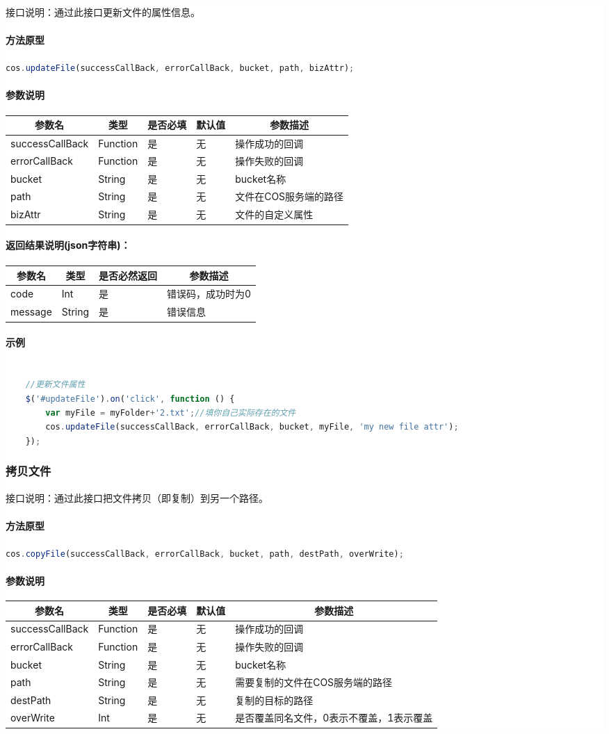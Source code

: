 接口说明：通过此接口更新文件的属性信息。

#### 方法原型

```js
cos.updateFile(successCallBack, errorCallBack, bucket, path, bizAttr);
```

#### 参数说明

| **参数名**         | **类型**   | **是否必填** | **默认值** | **参数描述**     |
| --------------- | -------- | -------- | ------- | ------------ |
| successCallBack | Function | 是        | 无       | 操作成功的回调      |
| errorCallBack   | Function | 是        | 无       | 操作失败的回调      |
| bucket          | String   | 是        | 无       | bucket名称     |
| path            | String   | 是        | 无       | 文件在COS服务端的路径 |
| bizAttr         | String   | 是        | 无       | 文件的自定义属性     |


#### 返回结果说明(json字符串)：

| **参数名** | **类型** | **是否必然返回** | **参数描述**  |
| ------- | ------ | ---------- | --------- |
| code    | Int    | 是          | 错误码，成功时为0 |
| message | String | 是          | 错误信息      |

#### 示例

```js

	//更新文件属性
	$('#updateFile').on('click', function () {
		var myFile = myFolder+'2.txt';//填你自己实际存在的文件
		cos.updateFile(successCallBack, errorCallBack, bucket, myFile, 'my new file attr');
	});

```

### 拷贝文件

接口说明：通过此接口把文件拷贝（即复制）到另一个路径。

#### 方法原型

```js
cos.copyFile(successCallBack, errorCallBack, bucket, path, destPath, overWrite);
```

#### 参数说明

| **参数名**         | **类型**   | **是否必填** | **默认值** | **参数描述**              |
| --------------- | -------- | -------- | ------- | --------------------- |
| successCallBack | Function | 是        | 无       | 操作成功的回调               |
| errorCallBack   | Function | 是        | 无       | 操作失败的回调               |
| bucket          | String   | 是        | 无       | bucket名称              |
| path            | String   | 是        | 无       | 需要复制的文件在COS服务端的路径     |
| destPath        | String   | 是        | 无       | 复制的目标的路径              |
| overWrite       | Int      | 是        | 无       | 是否覆盖同名文件，0表示不覆盖，1表示覆盖 |
